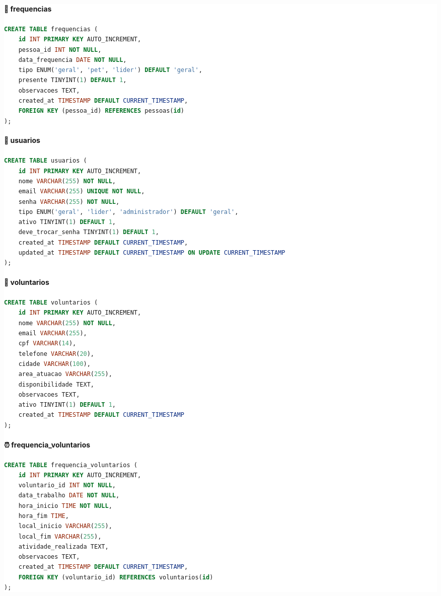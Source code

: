 #### **📝 frequencias**
```sql
CREATE TABLE frequencias (
    id INT PRIMARY KEY AUTO_INCREMENT,
    pessoa_id INT NOT NULL,
    data_frequencia DATE NOT NULL,
    tipo ENUM('geral', 'pet', 'lider') DEFAULT 'geral',
    presente TINYINT(1) DEFAULT 1,
    observacoes TEXT,
    created_at TIMESTAMP DEFAULT CURRENT_TIMESTAMP,
    FOREIGN KEY (pessoa_id) REFERENCES pessoas(id)
);
```

#### **👥 usuarios**
```sql
CREATE TABLE usuarios (
    id INT PRIMARY KEY AUTO_INCREMENT,
    nome VARCHAR(255) NOT NULL,
    email VARCHAR(255) UNIQUE NOT NULL,
    senha VARCHAR(255) NOT NULL,
    tipo ENUM('geral', 'lider', 'administrador') DEFAULT 'geral',
    ativo TINYINT(1) DEFAULT 1,
    deve_trocar_senha TINYINT(1) DEFAULT 1,
    created_at TIMESTAMP DEFAULT CURRENT_TIMESTAMP,
    updated_at TIMESTAMP DEFAULT CURRENT_TIMESTAMP ON UPDATE CURRENT_TIMESTAMP
);
```

#### **🤝 voluntarios**
```sql
CREATE TABLE voluntarios (
    id INT PRIMARY KEY AUTO_INCREMENT,
    nome VARCHAR(255) NOT NULL,
    email VARCHAR(255),
    cpf VARCHAR(14),
    telefone VARCHAR(20),
    cidade VARCHAR(100),
    area_atuacao VARCHAR(255),
    disponibilidade TEXT,
    observacoes TEXT,
    ativo TINYINT(1) DEFAULT 1,
    created_at TIMESTAMP DEFAULT CURRENT_TIMESTAMP
);
```

#### **⏰ frequencia_voluntarios**
```sql
CREATE TABLE frequencia_voluntarios (
    id INT PRIMARY KEY AUTO_INCREMENT,
    voluntario_id INT NOT NULL,
    data_trabalho DATE NOT NULL,
    hora_inicio TIME NOT NULL,
    hora_fim TIME,
    local_inicio VARCHAR(255),
    local_fim VARCHAR(255),
    atividade_realizada TEXT,
    observacoes TEXT,
    created_at TIMESTAMP DEFAULT CURRENT_TIMESTAMP,
    FOREIGN KEY (voluntario_id) REFERENCES voluntarios(id)
);
```
